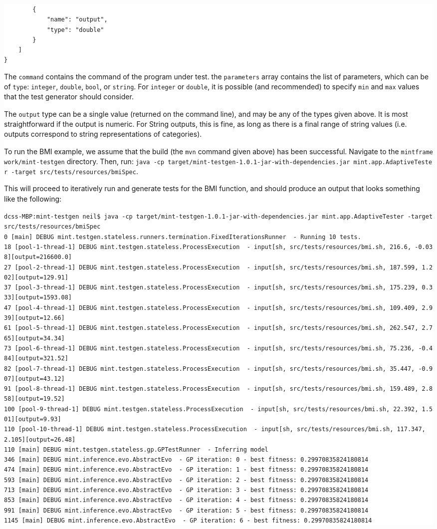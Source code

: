 ```
        {
            "name": "output",
            "type": "double"
        }
	]
}
```

The `command` contains the command of the program under test. the `parameters` array contains the list of parameters, which can be of `type`: `integer`, `double`, `bool`, or `string`. For `integer` or `double`, it is possible (and recommended) to specify `min` and `max` values that the test generator should consider.

The `output` type can be a single value (returned on the command line), and may be any of the types given above. It is most straightforward if the output is numeric. For String outputs, this is fine, as long as there is a final range of string values (i.e. outputs correspond to string representations of categories).

To run the BMI example, we assume that the build (the `mvn` command given above) has been successful. Navigate to the `mintframework/mint-testgen` directory. Then, run: `java -cp target/mint-testgen-1.0.1-jar-with-dependencies.jar mint.app.AdaptiveTester -target src/tests/resources/bmiSpec`.

This will proceed to iteratively run and generate tests for the BMI function, and should produce an output that looks something like the following:

```
dcss-MBP:mint-testgen neil$ java -cp target/mint-testgen-1.0.1-jar-with-dependencies.jar mint.app.AdaptiveTester -target src/tests/resources/bmiSpec
0 [main] DEBUG mint.testgen.stateless.runners.termination.FixedIterationsRunner  - Running 10 tests.
18 [pool-1-thread-1] DEBUG mint.testgen.stateless.ProcessExecution  - input[sh, src/tests/resources/bmi.sh, 216.6, -0.038][output=216600.0]
27 [pool-2-thread-1] DEBUG mint.testgen.stateless.ProcessExecution  - input[sh, src/tests/resources/bmi.sh, 187.599, 1.202][output=129.91]
37 [pool-3-thread-1] DEBUG mint.testgen.stateless.ProcessExecution  - input[sh, src/tests/resources/bmi.sh, 175.239, 0.333][output=1593.08]
47 [pool-4-thread-1] DEBUG mint.testgen.stateless.ProcessExecution  - input[sh, src/tests/resources/bmi.sh, 109.409, 2.939][output=12.66]
61 [pool-5-thread-1] DEBUG mint.testgen.stateless.ProcessExecution  - input[sh, src/tests/resources/bmi.sh, 262.547, 2.765][output=34.34]
73 [pool-6-thread-1] DEBUG mint.testgen.stateless.ProcessExecution  - input[sh, src/tests/resources/bmi.sh, 75.236, -0.484][output=321.52]
82 [pool-7-thread-1] DEBUG mint.testgen.stateless.ProcessExecution  - input[sh, src/tests/resources/bmi.sh, 35.447, -0.907][output=43.12]
91 [pool-8-thread-1] DEBUG mint.testgen.stateless.ProcessExecution  - input[sh, src/tests/resources/bmi.sh, 159.489, 2.858][output=19.52]
100 [pool-9-thread-1] DEBUG mint.testgen.stateless.ProcessExecution  - input[sh, src/tests/resources/bmi.sh, 22.392, 1.501][output=9.93]
110 [pool-10-thread-1] DEBUG mint.testgen.stateless.ProcessExecution  - input[sh, src/tests/resources/bmi.sh, 117.347, 2.105][output=26.48]
110 [main] DEBUG mint.testgen.stateless.gp.GPTestRunner  - Inferring model
346 [main] DEBUG mint.inference.evo.AbstractEvo  - GP iteration: 0 - best fitness: 0.29970835824180814
474 [main] DEBUG mint.inference.evo.AbstractEvo  - GP iteration: 1 - best fitness: 0.29970835824180814
593 [main] DEBUG mint.inference.evo.AbstractEvo  - GP iteration: 2 - best fitness: 0.29970835824180814
713 [main] DEBUG mint.inference.evo.AbstractEvo  - GP iteration: 3 - best fitness: 0.29970835824180814
853 [main] DEBUG mint.inference.evo.AbstractEvo  - GP iteration: 4 - best fitness: 0.29970835824180814
991 [main] DEBUG mint.inference.evo.AbstractEvo  - GP iteration: 5 - best fitness: 0.29970835824180814
1145 [main] DEBUG mint.inference.evo.AbstractEvo  - GP iteration: 6 - best fitness: 0.29970835824180814
```